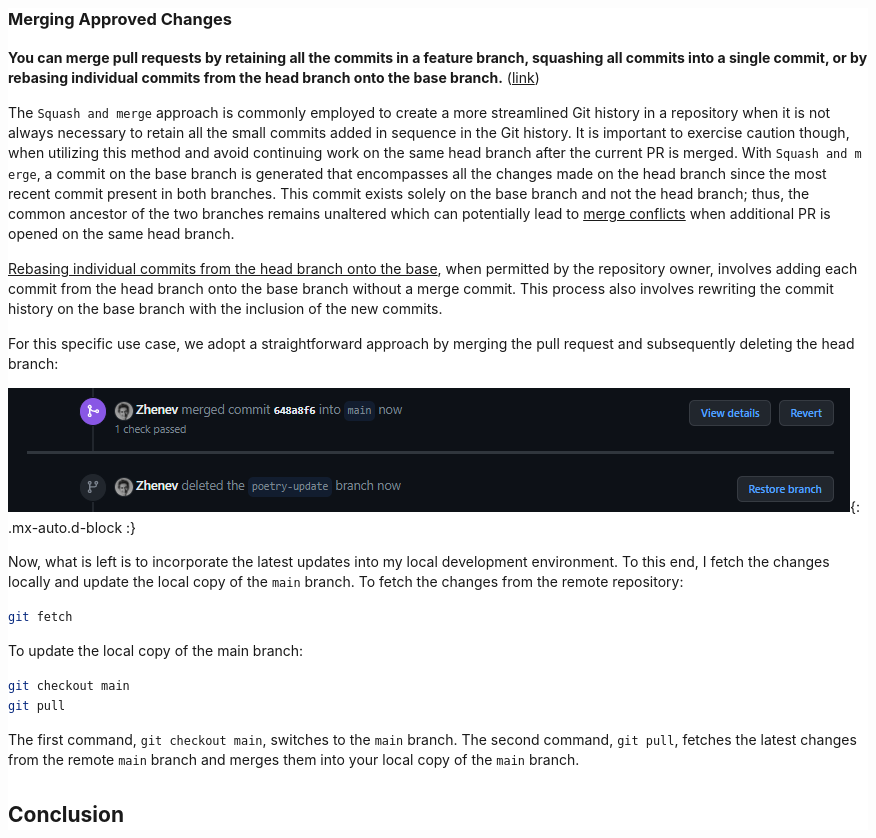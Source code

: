 ### Merging Approved Changes

**You can merge pull requests by retaining all the commits in a feature branch, squashing all commits into a single commit, or by rebasing individual commits from the head branch onto the base branch.** ([link](https://docs.github.com/en/pull-requests/collaborating-with-pull-requests/incorporating-changes-from-a-pull-request/about-pull-request-merges))

The `Squash and merge` approach is commonly employed to create a more streamlined Git history in a repository when it is not always necessary to retain all the small commits added in sequence in the Git history. It is important to exercise caution though, when utilizing this method and avoid continuing work on the same head branch after the current PR is merged. With `Squash and merge`, a commit on the base branch is generated that encompasses all the changes made on the head branch since the most recent commit present in both branches. This commit exists solely on the base branch and not the head branch; thus, the common ancestor of the two branches remains unaltered which can potentially lead to [merge conflicts](https://docs.github.com/en/pull-requests/collaborating-with-pull-requests/addressing-merge-conflicts/about-merge-conflicts) when additional PR is opened on the same head branch.

[Rebasing individual commits from the head branch onto the base](https://docs.github.com/en/repositories/configuring-branches-and-merges-in-your-repository/configuring-pull-request-merges/about-merge-methods-on-github#rebasing-and-merging-your-commits), when permitted by the repository owner, involves adding each commit from the head branch onto the base branch without a merge commit. This process also involves rewriting the commit history on the base branch with the inclusion of the new commits.

For this specific use case, we adopt a straightforward approach by merging the pull request and subsequently deleting the head branch:

![branches-18](/assets/data/2023-04-15-ci-pic-18.png){: .mx-auto.d-block :}

Now, what is left is to incorporate the latest updates into my local development environment. To this end, I fetch the changes locally and update the local copy of the `main` branch. To fetch the changes from the remote repository:
```bash
git fetch
```
To update the local copy of the main branch:
```bash
git checkout main
git pull
```
The first command, `git checkout main`, switches to the `main` branch. The second command, `git pull`, fetches the latest changes from the remote `main` branch and merges them into your local copy of the `main` branch.

## Conclusion
